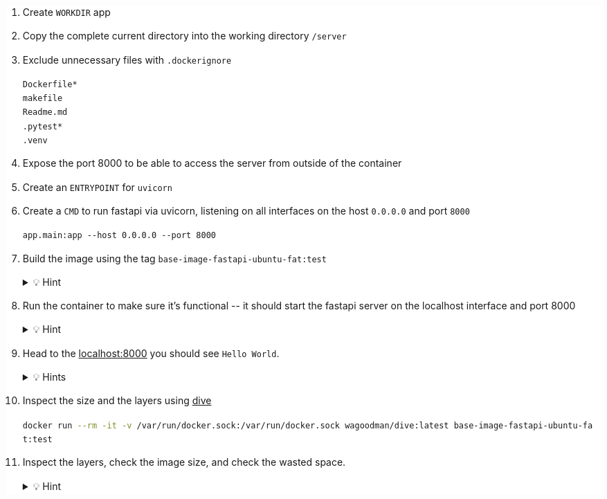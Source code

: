 1. Create `WORKDIR` app

1. Copy the complete current directory into the working directory `/server`

1. Exclude unnecessary files with `.dockerignore`
    ```markdown
    Dockerfile*
    makefile
    Readme.md
    .pytest*
    .venv
    ```
1. Expose the port 8000 to be able to access the server from outside of the container

1. Create an `ENTRYPOINT` for `uvicorn`

1. Create a `CMD` to run fastapi via uvicorn, listening on all interfaces on the host `0.0.0.0` and port `8000`

    ```Dockerfile
    app.main:app --host 0.0.0.0 --port 8000
    ```
1. Build the image using the tag `base-image-fastapi-ubuntu-fat:test`
    <details>
      <summary markdown='span'>💡 Hint</summary>

    We provided you with the `make buildTask1` command (cf `Makefile`)
    </details>

1. Run the container to make sure it’s functional -- it should start the fastapi server on the localhost interface and port 8000
    <details>
      <summary markdown='span'>💡 Hint</summary>

    Look at your `Makefile`, you should easily find a command to do so.
    </details>

1. Head to the [localhost:8000](http://localhost:8000) you should see `Hello World`.
    <details>
    <summary markdown='span'>💡 Hints</summary>

    If it doesn't work, check that you have forwarded the port from your VM to your local machine.
    <img src='https://wagon-public-datasets.s3.amazonaws.com/data-engineering/port_forwarding_vs_code.png' width=400>
    </details>

1. Inspect the size and the layers using [dive](https://github.com/wagoodman/dive)

    ```bash
    docker run --rm -it -v /var/run/docker.sock:/var/run/docker.sock wagoodman/dive:latest base-image-fastapi-ubuntu-fat:test
    ```
1. Inspect the layers, check the image size, and check the wasted space.
    <details>
      <summary markdown='span'>💡 Hint</summary>

    You could save space deleting the files and directories in `/var/lib/apt/lists/`.
    </details>
